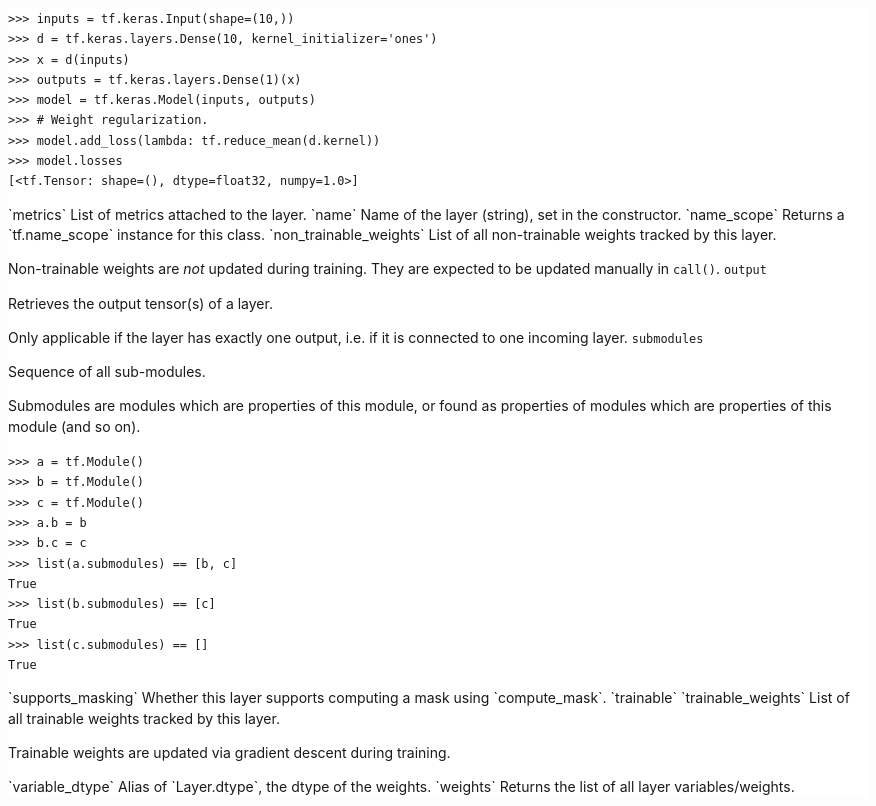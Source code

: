 ```
>>> inputs = tf.keras.Input(shape=(10,))
>>> d = tf.keras.layers.Dense(10, kernel_initializer='ones')
>>> x = d(inputs)
>>> outputs = tf.keras.layers.Dense(1)(x)
>>> model = tf.keras.Model(inputs, outputs)
>>> # Weight regularization.
>>> model.add_loss(lambda: tf.reduce_mean(d.kernel))
>>> model.losses
[<tf.Tensor: shape=(), dtype=float32, numpy=1.0>]
```

</td> </tr><tr> <td> `metrics`<a id="metrics"></a> </td> <td> List of metrics
attached to the layer. </td> </tr><tr> <td> `name`<a id="name"></a> </td> <td>
Name of the layer (string), set in the constructor. </td> </tr><tr> <td>
`name_scope`<a id="name_scope"></a> </td> <td> Returns a `tf.name_scope`
instance for this class. </td> </tr><tr> <td>
`non_trainable_weights`<a id="non_trainable_weights"></a> </td> <td> List of all
non-trainable weights tracked by this layer.

Non-trainable weights are *not* updated during training. They are expected to be
updated manually in `call()`. </td> </tr><tr> <td> `output`<a id="output"></a>
</td> <td> Retrieves the output tensor(s) of a layer.

Only applicable if the layer has exactly one output, i.e. if it is connected to
one incoming layer. </td> </tr><tr> <td> `submodules`<a id="submodules"></a>
</td> <td> Sequence of all sub-modules.

Submodules are modules which are properties of this module, or found as
properties of modules which are properties of this module (and so on).

```
>>> a = tf.Module()
>>> b = tf.Module()
>>> c = tf.Module()
>>> a.b = b
>>> b.c = c
>>> list(a.submodules) == [b, c]
True
>>> list(b.submodules) == [c]
True
>>> list(c.submodules) == []
True
```

</td> </tr><tr> <td> `supports_masking`<a id="supports_masking"></a> </td> <td>
Whether this layer supports computing a mask using `compute_mask`. </td>
</tr><tr> <td> `trainable`<a id="trainable"></a> </td> <td>

</td> </tr><tr> <td> `trainable_weights`<a id="trainable_weights"></a> </td>
<td> List of all trainable weights tracked by this layer.

Trainable weights are updated via gradient descent during training.
</td>
</tr><tr>
<td>
`variable_dtype`<a id="variable_dtype"></a>
</td>
<td>
Alias of `Layer.dtype`, the dtype of the weights.
</td>
</tr><tr>
<td>
`weights`<a id="weights"></a>
</td>
<td>
Returns the list of all layer variables/weights.
</td>